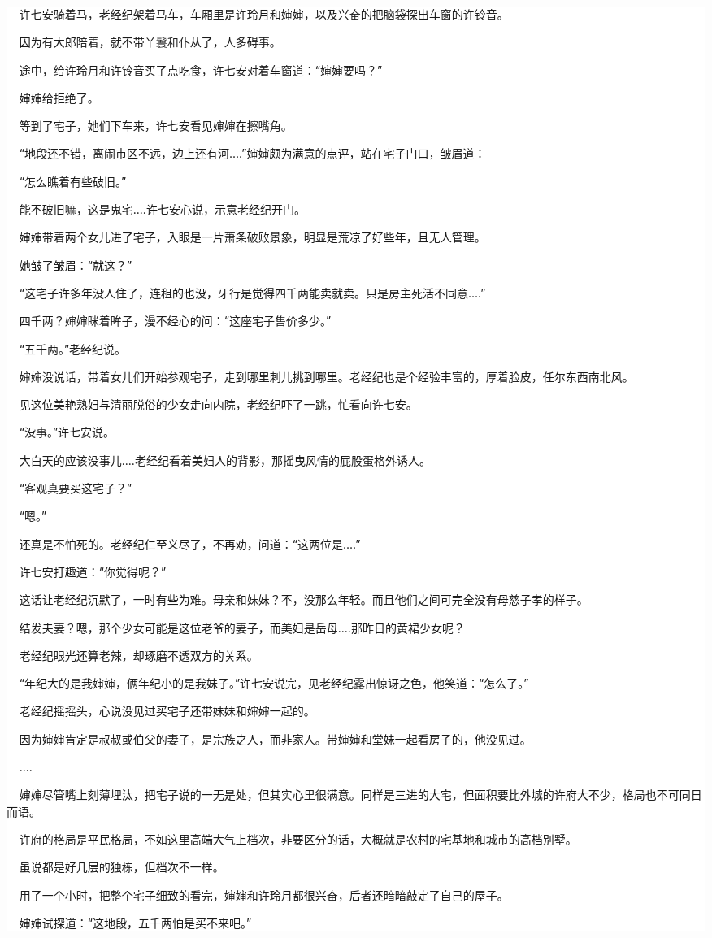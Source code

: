     许七安骑着马，老经纪架着马车，车厢里是许玲月和婶婶，以及兴奋的把脑袋探出车窗的许铃音。

    因为有大郎陪着，就不带丫鬟和仆从了，人多碍事。

    途中，给许玲月和许铃音买了点吃食，许七安对着车窗道：“婶婶要吗？”

    婶婶给拒绝了。

    等到了宅子，她们下车来，许七安看见婶婶在擦嘴角。

    “地段还不错，离闹市区不远，边上还有河....”婶婶颇为满意的点评，站在宅子门口，皱眉道：

    “怎么瞧着有些破旧。”

    能不破旧嘛，这是鬼宅....许七安心说，示意老经纪开门。

    婶婶带着两个女儿进了宅子，入眼是一片萧条破败景象，明显是荒凉了好些年，且无人管理。

    她皱了皱眉：“就这？”

    “这宅子许多年没人住了，连租的也没，牙行是觉得四千两能卖就卖。只是房主死活不同意....”

    四千两？婶婶眯着眸子，漫不经心的问：“这座宅子售价多少。”

    “五千两。”老经纪说。

    婶婶没说话，带着女儿们开始参观宅子，走到哪里刺儿挑到哪里。老经纪也是个经验丰富的，厚着脸皮，任尔东西南北风。

    见这位美艳熟妇与清丽脱俗的少女走向内院，老经纪吓了一跳，忙看向许七安。

    “没事。”许七安说。

    大白天的应该没事儿....老经纪看着美妇人的背影，那摇曳风情的屁股蛋格外诱人。

    “客观真要买这宅子？”

    “嗯。”

    还真是不怕死的。老经纪仁至义尽了，不再劝，问道：“这两位是....”

    许七安打趣道：“你觉得呢？”

    这话让老经纪沉默了，一时有些为难。母亲和妹妹？不，没那么年轻。而且他们之间可完全没有母慈子孝的样子。

    结发夫妻？嗯，那个少女可能是这位老爷的妻子，而美妇是岳母....那昨日的黄裙少女呢？

    老经纪眼光还算老辣，却琢磨不透双方的关系。

    “年纪大的是我婶婶，俩年纪小的是我妹子。”许七安说完，见老经纪露出惊讶之色，他笑道：“怎么了。”

    老经纪摇摇头，心说没见过买宅子还带妹妹和婶婶一起的。

    因为婶婶肯定是叔叔或伯父的妻子，是宗族之人，而非家人。带婶婶和堂妹一起看房子的，他没见过。

    ....

    婶婶尽管嘴上刻薄埋汰，把宅子说的一无是处，但其实心里很满意。同样是三进的大宅，但面积要比外城的许府大不少，格局也不可同日而语。

    许府的格局是平民格局，不如这里高端大气上档次，非要区分的话，大概就是农村的宅基地和城市的高档别墅。

    虽说都是好几层的独栋，但档次不一样。

    用了一个小时，把整个宅子细致的看完，婶婶和许玲月都很兴奋，后者还暗暗敲定了自己的屋子。

    婶婶试探道：“这地段，五千两怕是买不来吧。”

